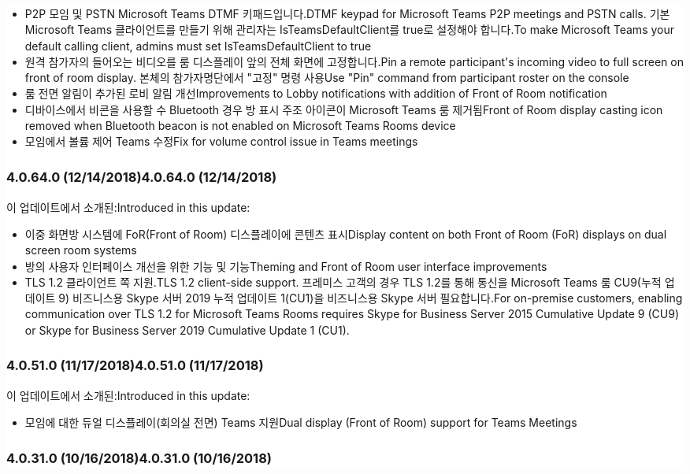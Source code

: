 - <span data-ttu-id="78773-318">P2P 모임 및 PSTN Microsoft Teams DTMF 키패드입니다.</span><span class="sxs-lookup"><span data-stu-id="78773-318">DTMF keypad for Microsoft Teams P2P meetings and PSTN calls.</span></span> <span data-ttu-id="78773-319">기본 Microsoft Teams 클라이언트를 만들기 위해 관리자는 IsTeamsDefaultClient를 true로 설정해야 합니다.</span><span class="sxs-lookup"><span data-stu-id="78773-319">To make Microsoft Teams your default calling client, admins must set IsTeamsDefaultClient to true</span></span>
- <span data-ttu-id="78773-320">원격 참가자의 들어오는 비디오를 룸 디스플레이 앞의 전체 화면에 고정합니다.</span><span class="sxs-lookup"><span data-stu-id="78773-320">Pin a remote participant's incoming video to full screen on front of room display.</span></span> <span data-ttu-id="78773-321">본체의 참가자명단에서 "고정" 명령 사용</span><span class="sxs-lookup"><span data-stu-id="78773-321">Use "Pin" command from participant roster on the console</span></span>
- <span data-ttu-id="78773-322">룸 전면 알림이 추가된 로비 알림 개선</span><span class="sxs-lookup"><span data-stu-id="78773-322">Improvements to Lobby notifications with addition of Front of Room notification</span></span>
- <span data-ttu-id="78773-323">디바이스에서 비콘을 사용할 수 Bluetooth 경우 방 표시 주조 아이콘이 Microsoft Teams 룸 제거됨</span><span class="sxs-lookup"><span data-stu-id="78773-323">Front of Room display casting icon removed when Bluetooth beacon is not enabled on Microsoft Teams Rooms device</span></span>
- <span data-ttu-id="78773-324">모임에서 볼륨 제어 Teams 수정</span><span class="sxs-lookup"><span data-stu-id="78773-324">Fix for volume control issue in Teams meetings</span></span>

### <a name="40640-12142018"></a><span data-ttu-id="78773-325">4.0.64.0 (12/14/2018)</span><span class="sxs-lookup"><span data-stu-id="78773-325">4.0.64.0 (12/14/2018)</span></span>

<span data-ttu-id="78773-326">이 업데이트에서 소개된:</span><span class="sxs-lookup"><span data-stu-id="78773-326">Introduced in this update:</span></span>

- <span data-ttu-id="78773-327">이중 화면방 시스템에 FoR(Front of Room) 디스플레이에 콘텐츠 표시</span><span class="sxs-lookup"><span data-stu-id="78773-327">Display content on both Front of Room (FoR) displays on dual screen room systems</span></span>
- <span data-ttu-id="78773-328">방의 사용자 인터페이스 개선을 위한 기능 및 기능</span><span class="sxs-lookup"><span data-stu-id="78773-328">Theming and Front of Room user interface improvements</span></span>
- <span data-ttu-id="78773-329">TLS 1.2 클라이언트 쪽 지원.</span><span class="sxs-lookup"><span data-stu-id="78773-329">TLS 1.2 client-side support.</span></span> <span data-ttu-id="78773-330">프레미스 고객의 경우 TLS 1.2를 통해 통신을 Microsoft Teams 룸 CU9(누적 업데이트 9) 비즈니스용 Skype 서버 2019 누적 업데이트 1(CU1)을 비즈니스용 Skype 서버 필요합니다.</span><span class="sxs-lookup"><span data-stu-id="78773-330">For on-premise customers, enabling communication over TLS 1.2 for Microsoft Teams Rooms requires Skype for Business Server 2015 Cumulative Update 9 (CU9) or Skype for Business Server 2019 Cumulative Update 1 (CU1).</span></span>

### <a name="40510-11172018"></a><span data-ttu-id="78773-331">4.0.51.0 (11/17/2018)</span><span class="sxs-lookup"><span data-stu-id="78773-331">4.0.51.0 (11/17/2018)</span></span>

<span data-ttu-id="78773-332">이 업데이트에서 소개된:</span><span class="sxs-lookup"><span data-stu-id="78773-332">Introduced in this update:</span></span>

- <span data-ttu-id="78773-333">모임에 대한 듀얼 디스플레이(회의실 전면) Teams 지원</span><span class="sxs-lookup"><span data-stu-id="78773-333">Dual display (Front of Room) support for Teams Meetings</span></span>

### <a name="40310-10162018"></a><span data-ttu-id="78773-334">4.0.31.0 (10/16/2018)</span><span class="sxs-lookup"><span data-stu-id="78773-334">4.0.31.0 (10/16/2018)</span></span>
